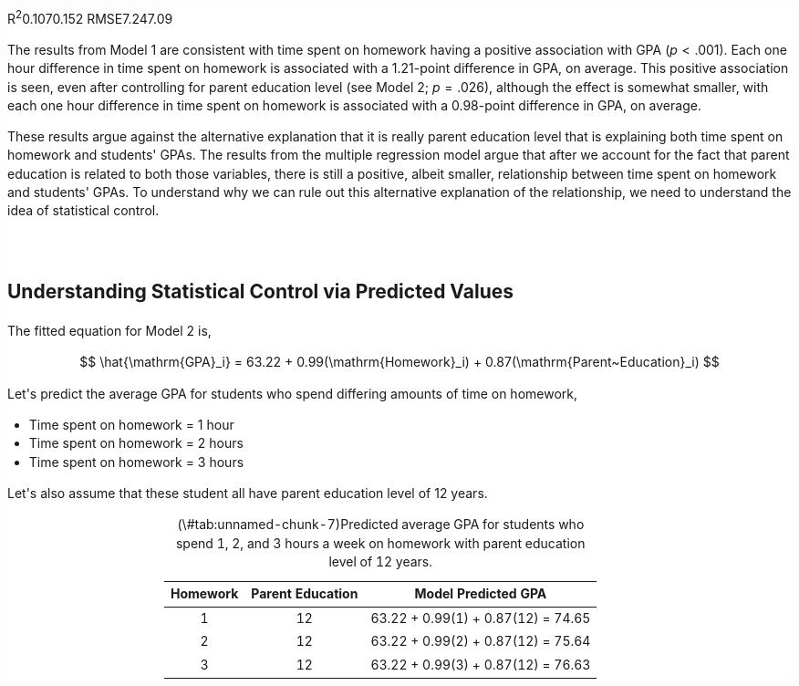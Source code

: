 <tr><td colspan="3" style="border-bottom: 1px solid black"></td></tr><tr><td style="text-align:left">R<sup>2</sup></td><td style="text-align:center">0.107</td><td style="text-align:center">0.152</td></tr>
<tr><td style="text-align:left">RMSE</td><td style="text-align:center">7.24</td><td style="text-align:center">7.09</td></tr>
</tbody>
</table>

The results from Model 1 are consistent with time spent on homework having a positive association with GPA ($p<.001$). Each one hour difference in time spent on homework is associated with a 1.21-point difference in GPA, on average. This positive association is seen, even after controlling for parent education level (see Model 2; $p=.026$), although the effect is somewhat smaller, with each one hour difference in time spent on homework is associated with a 0.98-point difference in GPA, on average.

These results argue against the alternative explanation that it is really parent education level that is explaining both time spent on homework and students' GPAs. The results from the multiple regression model argue that after we account for the fact that parent education is related to both those variables, there is still a positive, albeit smaller, relationship between time spent on homework and students' GPAs. To understand why we can rule out this alternative explanation of the relationship, we need to understand the idea of statistical control.

<br />


## Understanding Statistical Control via Predicted Values

The fitted equation for Model 2 is,

$$
\hat{\mathrm{GPA}_i} = 63.22 + 0.99(\mathrm{Homework}_i) + 0.87(\mathrm{Parent~Education}_i)
$$

Let's predict the average GPA for students who spend differing amounts of time on homework,

- Time spent on homework = 1 hour
- Time spent on homework = 2 hours
- Time spent on homework = 3 hours

Let's also assume that these student all have parent education level of 12 years.

<table style="width:60%; margin-left: auto; margin-right: auto;" class="table">
<caption>(\#tab:unnamed-chunk-7)Predicted average GPA for students who spend 1, 2, and 3 hours a week on homework with parent education level of 12 years.</caption>
 <thead>
  <tr>
   <th style="text-align:center;text-align: center;"> Homework </th>
   <th style="text-align:center;text-align: center;"> Parent Education </th>
   <th style="text-align:center;text-align: center;"> Model Predicted GPA </th>
  </tr>
 </thead>
<tbody>
  <tr>
   <td style="text-align:center;"> 1 </td>
   <td style="text-align:center;"> 12 </td>
   <td style="text-align:center;"> 63.22 + 0.99(1) + 0.87(12) = 74.65 </td>
  </tr>
  <tr>
   <td style="text-align:center;"> 2 </td>
   <td style="text-align:center;"> 12 </td>
   <td style="text-align:center;"> 63.22 + 0.99(2) + 0.87(12) = 75.64 </td>
  </tr>
  <tr>
   <td style="text-align:center;"> 3 </td>
   <td style="text-align:center;"> 12 </td>
   <td style="text-align:center;"> 63.22 + 0.99(3) + 0.87(12) = 76.63 </td>
  </tr>